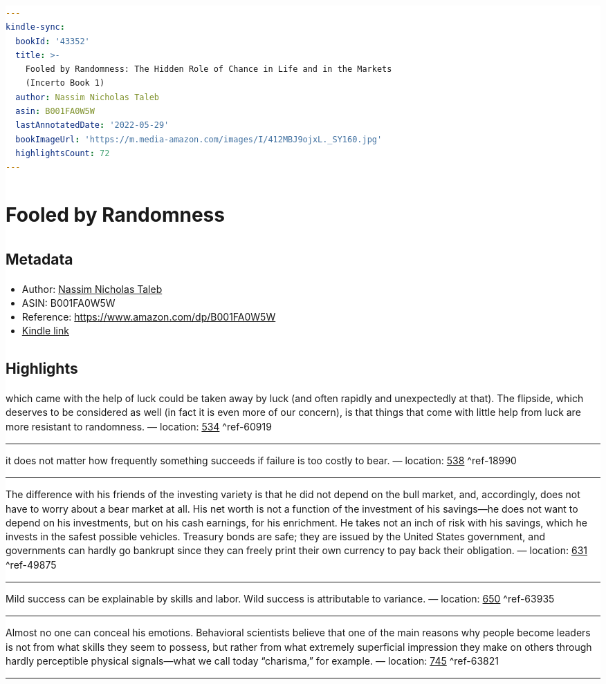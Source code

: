 ```yaml
---
kindle-sync:
  bookId: '43352'
  title: >-
    Fooled by Randomness: The Hidden Role of Chance in Life and in the Markets
    (Incerto Book 1)
  author: Nassim Nicholas Taleb
  asin: B001FA0W5W
  lastAnnotatedDate: '2022-05-29'
  bookImageUrl: 'https://m.media-amazon.com/images/I/412MBJ9ojxL._SY160.jpg'
  highlightsCount: 72
---
```

# Fooled by Randomness
## Metadata
* Author: [Nassim Nicholas Taleb](https://www.amazon.comundefined)
* ASIN: B001FA0W5W
* Reference: https://www.amazon.com/dp/B001FA0W5W
* [Kindle link](kindle://book?action=open&asin=B001FA0W5W)

## Highlights
which came with the help of luck could be taken away by luck (and often rapidly and unexpectedly at that). The flipside, which deserves to be considered as well (in fact it is even more of our concern), is that things that come with little help from luck are more resistant to randomness. — location: [534](kindle://book?action=open&asin=B001FA0W5W&location=534) ^ref-60919

---
it does not matter how frequently something succeeds if failure is too costly to bear. — location: [538](kindle://book?action=open&asin=B001FA0W5W&location=538) ^ref-18990

---
The difference with his friends of the investing variety is that he did not depend on the bull market, and, accordingly, does not have to worry about a bear market at all. His net worth is not a function of the investment of his savings—he does not want to depend on his investments, but on his cash earnings, for his enrichment. He takes not an inch of risk with his savings, which he invests in the safest possible vehicles. Treasury bonds are safe; they are issued by the United States government, and governments can hardly go bankrupt since they can freely print their own currency to pay back their obligation. — location: [631](kindle://book?action=open&asin=B001FA0W5W&location=631) ^ref-49875

---
Mild success can be explainable by skills and labor. Wild success is attributable to variance. — location: [650](kindle://book?action=open&asin=B001FA0W5W&location=650) ^ref-63935

---
Almost no one can conceal his emotions. Behavioral scientists believe that one of the main reasons why people become leaders is not from what skills they seem to possess, but rather from what extremely superficial impression they make on others through hardly perceptible physical signals—what we call today “charisma,” for example. — location: [745](kindle://book?action=open&asin=B001FA0W5W&location=745) ^ref-63821

---